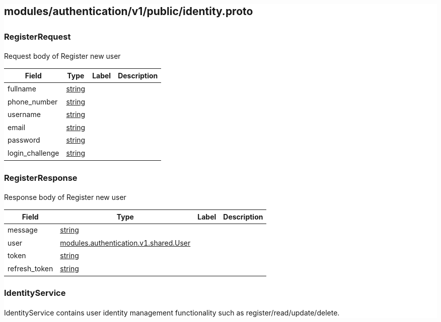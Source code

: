 ## modules/authentication/v1/public/identity.proto



<a name="modules-authentication-v1-public-RegisterRequest"></a>

### RegisterRequest
Request body of Register new user


| Field | Type | Label | Description |
| ----- | ---- | ----- | ----------- |
| fullname | [string](#string) |  |  |
| phone_number | [string](#string) |  |  |
| username | [string](#string) |  |  |
| email | [string](#string) |  |  |
| password | [string](#string) |  |  |
| login_challenge | [string](#string) |  |  |






<a name="modules-authentication-v1-public-RegisterResponse"></a>

### RegisterResponse
Response body of Register new user


| Field | Type | Label | Description |
| ----- | ---- | ----- | ----------- |
| message | [string](#string) |  |  |
| user | [modules.authentication.v1.shared.User](#modules-authentication-v1-shared-User) |  |  |
| token | [string](#string) |  |  |
| refresh_token | [string](#string) |  |  |





 

 

 


<a name="modules-authentication-v1-public-IdentityService"></a>

### IdentityService
IdentityService contains user identity management functionality such as register/read/update/delete.
